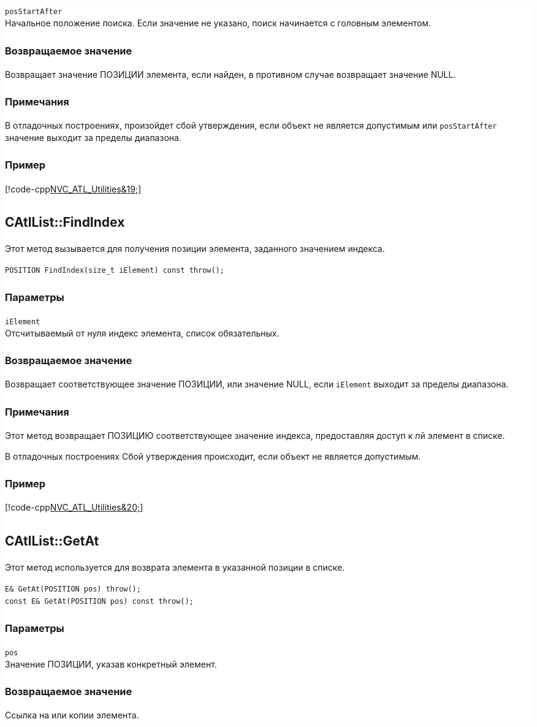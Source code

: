  `posStartAfter`  
 Начальное положение поиска. Если значение не указано, поиск начинается с головным элементом.  
  
### <a name="return-value"></a>Возвращаемое значение  
 Возвращает значение ПОЗИЦИИ элемента, если найден, в противном случае возвращает значение NULL.  
  
### <a name="remarks"></a>Примечания  
 В отладочных построениях, произойдет сбой утверждения, если объект не является допустимым или `posStartAfter` значение выходит за пределы диапазона.  
  
### <a name="example"></a>Пример  
 [!code-cpp[NVC_ATL_Utilities&19;](../../atl/codesnippet/cpp/catllist-class_7.cpp)]  
  
##  <a name="findindex"></a>CAtlList::FindIndex  
 Этот метод вызывается для получения позиции элемента, заданного значением индекса.  
  
```
POSITION FindIndex(size_t iElement) const throw();
```  
  
### <a name="parameters"></a>Параметры  
 `iElement`  
 Отсчитываемый от нуля индекс элемента, список обязательных.  
  
### <a name="return-value"></a>Возвращаемое значение  
 Возвращает соответствующее значение ПОЗИЦИИ, или значение NULL, если `iElement` выходит за пределы диапазона.  
  
### <a name="remarks"></a>Примечания  
 Этот метод возвращает ПОЗИЦИЮ соответствующее значение индекса, предоставляя доступ к *n*й элемент в списке.  
  
 В отладочных построениях Сбой утверждения происходит, если объект не является допустимым.  
  
### <a name="example"></a>Пример  
 [!code-cpp[NVC_ATL_Utilities&20;](../../atl/codesnippet/cpp/catllist-class_8.cpp)]  
  
##  <a name="getat"></a>CAtlList::GetAt  
 Этот метод используется для возврата элемента в указанной позиции в списке.  
  
```
E& GetAt(POSITION pos) throw();
const E& GetAt(POSITION pos) const throw();
```  
  
### <a name="parameters"></a>Параметры  
 `pos`  
 Значение ПОЗИЦИИ, указав конкретный элемент.  
  
### <a name="return-value"></a>Возвращаемое значение  
 Ссылка на или копии элемента.  
  